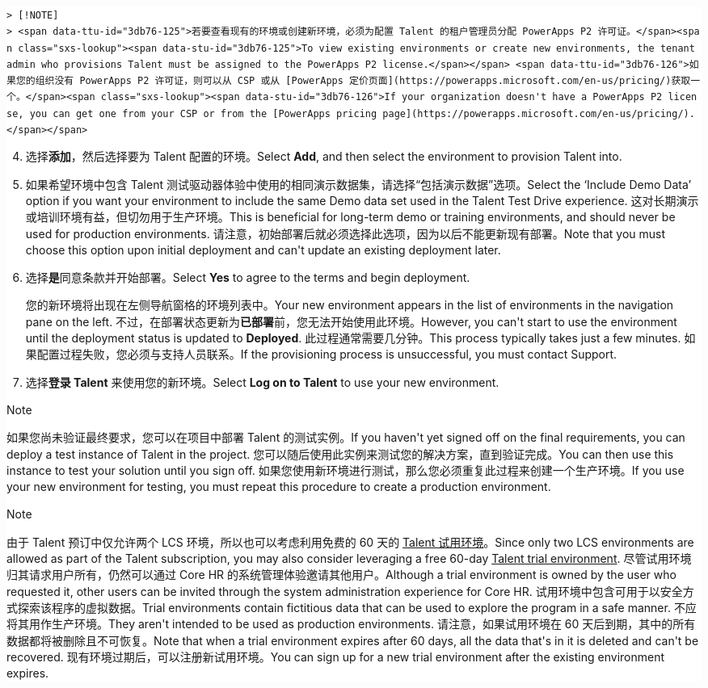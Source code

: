     > [!NOTE]
    > <span data-ttu-id="3db76-125">若要查看现有的环境或创建新环境，必须为配置 Talent 的租户管理员分配 PowerApps P2 许可证。</span><span class="sxs-lookup"><span data-stu-id="3db76-125">To view existing environments or create new environments, the tenant admin who provisions Talent must be assigned to the PowerApps P2 license.</span></span> <span data-ttu-id="3db76-126">如果您的组织没有 PowerApps P2 许可证，则可以从 CSP 或从 [PowerApps 定价页面](https://powerapps.microsoft.com/en-us/pricing/)获取一个。</span><span class="sxs-lookup"><span data-stu-id="3db76-126">If your organization doesn't have a PowerApps P2 license, you can get one from your CSP or from the [PowerApps pricing page](https://powerapps.microsoft.com/en-us/pricing/).</span></span>

4. <span data-ttu-id="3db76-127">选择**添加**，然后选择要为 Talent 配置的环境。</span><span class="sxs-lookup"><span data-stu-id="3db76-127">Select **Add**, and then select the environment to provision Talent into.</span></span>
5. <span data-ttu-id="3db76-128">如果希望环境中包含 Talent 测试驱动器体验中使用的相同演示数据集，请选择“包括演示数据”选项。</span><span class="sxs-lookup"><span data-stu-id="3db76-128">Select the ‘Include Demo Data’ option if you want your environment to include the same Demo data set used in the Talent Test Drive experience.</span></span>  <span data-ttu-id="3db76-129">这对长期演示或培训环境有益，但切勿用于生产环境。</span><span class="sxs-lookup"><span data-stu-id="3db76-129">This is beneficial for long-term demo or training environments, and should never be used for production environments.</span></span>  <span data-ttu-id="3db76-130">请注意，初始部署后就必须选择此选项，因为以后不能更新现有部署。</span><span class="sxs-lookup"><span data-stu-id="3db76-130">Note that you must choose this option upon initial deployment and can't update an existing deployment later.</span></span>
6. <span data-ttu-id="3db76-131">选择**是**同意条款并开始部署。</span><span class="sxs-lookup"><span data-stu-id="3db76-131">Select **Yes** to agree to the terms and begin deployment.</span></span>

    <span data-ttu-id="3db76-132">您的新环境将出现在左侧导航窗格的环境列表中。</span><span class="sxs-lookup"><span data-stu-id="3db76-132">Your new environment appears in the list of environments in the navigation pane on the left.</span></span> <span data-ttu-id="3db76-133">不过，在部署状态更新为**已部署**前，您无法开始使用此环境。</span><span class="sxs-lookup"><span data-stu-id="3db76-133">However, you can't start to use the environment until the deployment status is updated to **Deployed**.</span></span> <span data-ttu-id="3db76-134">此过程通常需要几分钟。</span><span class="sxs-lookup"><span data-stu-id="3db76-134">This process typically takes just a few minutes.</span></span> <span data-ttu-id="3db76-135">如果配置过程失败，您必须与支持人员联系。</span><span class="sxs-lookup"><span data-stu-id="3db76-135">If the provisioning process is unsuccessful, you must contact Support.</span></span>

7. <span data-ttu-id="3db76-136">选择**登录 Talent** 来使用您的新环境。</span><span class="sxs-lookup"><span data-stu-id="3db76-136">Select **Log on to Talent** to use your new environment.</span></span>

> [!NOTE]
> <span data-ttu-id="3db76-137">如果您尚未验证最终要求，您可以在项目中部署 Talent 的测试实例。</span><span class="sxs-lookup"><span data-stu-id="3db76-137">If you haven't yet signed off on the final requirements, you can deploy a test instance of Talent in the project.</span></span> <span data-ttu-id="3db76-138">您可以随后使用此实例来测试您的解决方案，直到验证完成。</span><span class="sxs-lookup"><span data-stu-id="3db76-138">You can then use this instance to test your solution until you sign off.</span></span> <span data-ttu-id="3db76-139">如果您使用新环境进行测试，那么您必须重复此过程来创建一个生产环境。</span><span class="sxs-lookup"><span data-stu-id="3db76-139">If you use your new environment for testing, you must repeat this procedure to create a production environment.</span></span>

> [!NOTE]
> <span data-ttu-id="3db76-140">由于 Talent 预订中仅允许两个 LCS 环境，所以也可以考虑利用免费的 60 天的 [Talent 试用环境](https://dynamics.microsoft.com/en-us/talent/overview/)。</span><span class="sxs-lookup"><span data-stu-id="3db76-140">Since only two LCS environments are allowed as part of the Talent subscription, you may also consider leveraging a free 60-day [Talent trial environment](https://dynamics.microsoft.com/en-us/talent/overview/).</span></span> <span data-ttu-id="3db76-141">尽管试用环境归其请求用户所有，仍然可以通过 Core HR 的系统管理体验邀请其他用户。</span><span class="sxs-lookup"><span data-stu-id="3db76-141">Although a trial environment is owned by the user who requested it, other users can be invited through the system administration experience for Core HR.</span></span> <span data-ttu-id="3db76-142">试用环境中包含可用于以安全方式探索该程序的虚拟数据。</span><span class="sxs-lookup"><span data-stu-id="3db76-142">Trial environments contain fictitious data that can be used to explore the program in a safe manner.</span></span> <span data-ttu-id="3db76-143">不应将其用作生产环境。</span><span class="sxs-lookup"><span data-stu-id="3db76-143">They aren't intended to be used as production environments.</span></span> <span data-ttu-id="3db76-144">请注意，如果试用环境在 60 天后到期，其中的所有数据都将被删除且不可恢复。</span><span class="sxs-lookup"><span data-stu-id="3db76-144">Note that when a trial environment expires after 60 days, all the data that's in it is deleted and can't be recovered.</span></span> <span data-ttu-id="3db76-145">现有环境过期后，可以注册新试用环境。</span><span class="sxs-lookup"><span data-stu-id="3db76-145">You can sign up for a new trial environment after the existing environment expires.</span></span>

